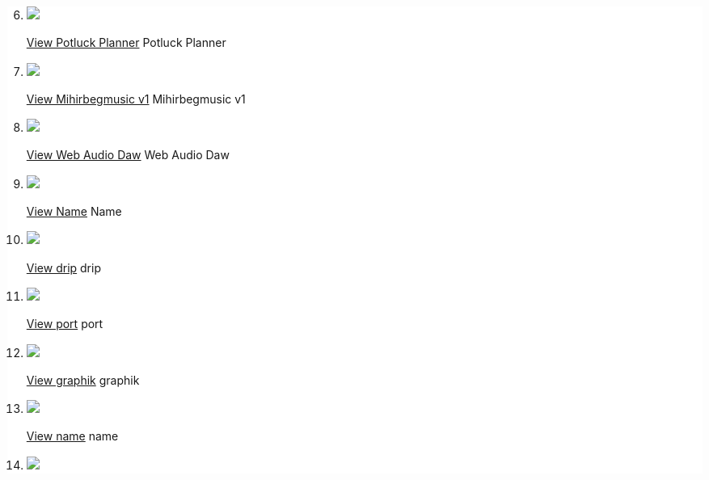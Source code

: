 6.  ![](https://cdn.dribbble.com/users/7761654/screenshots/16054129/media/d589c454a2fac46f183674d71975f305.png?compress=1&resize=400x300)

    <a href="https://dribbble.com/shots/16054129-Potluck-Planner" class="shot-thumbnail-link dribbble-link js-thumbnail-link"><span class="accessibility-text">View Potluck Planner</span></a>
    Potluck Planner

7.  ![](https://cdn.dribbble.com/users/7761654/screenshots/16054118/media/eeaeb790e7be5b2d505b7d4bc1a8e4dd.jpg?compress=1&resize=400x300)

    <a href="https://dribbble.com/shots/16054118-Mihirbegmusic-v1" class="shot-thumbnail-link dribbble-link js-thumbnail-link"><span class="accessibility-text">View Mihirbegmusic v1</span></a>
    Mihirbegmusic v1

8.  ![](https://cdn.dribbble.com/users/7761654/screenshots/16054102/media/1b8ec2a215f327cb0e5b7f3eeee7d650.jpg?compress=1&resize=400x300)

    <a href="https://dribbble.com/shots/16054102-Web-Audio-Daw" class="shot-thumbnail-link dribbble-link js-thumbnail-link"><span class="accessibility-text">View Web Audio Daw</span></a>
    Web Audio Daw

9.  ![](https://cdn.dribbble.com/users/7761654/screenshots/15829084/media/2f6c9f6082e8b7f8d1783b231823a067.png?compress=1&resize=400x300)

    <a href="https://dribbble.com/shots/15829084-Name" class="shot-thumbnail-link dribbble-link js-thumbnail-link"><span class="accessibility-text">View Name</span></a>
    Name

10. ![](https://cdn.dribbble.com/users/7761654/screenshots/15829059/media/d8c4fb1b860c7fd38fe198588e90e243.jpg?compress=1&resize=400x300)

    <a href="https://dribbble.com/shots/15829059-drip" class="shot-thumbnail-link dribbble-link js-thumbnail-link"><span class="accessibility-text">View drip</span></a>
    drip

11. ![](https://cdn.dribbble.com/users/7761654/screenshots/15829043/media/16ffe2101b0288c9a593562fe800c040.png?compress=1&resize=400x300)

    <a href="https://dribbble.com/shots/15829043-port" class="shot-thumbnail-link dribbble-link js-thumbnail-link"><span class="accessibility-text">View port</span></a>
    port

12. ![](https://cdn.dribbble.com/users/7761654/screenshots/15829040/media/5ecb2cf8575c97f04a349c5a44c10f31.png?compress=1&resize=400x300)

    <a href="https://dribbble.com/shots/15829040-graphik" class="shot-thumbnail-link dribbble-link js-thumbnail-link"><span class="accessibility-text">View graphik</span></a>
    graphik

13. ![](https://cdn.dribbble.com/users/7761654/screenshots/15829005/media/f24b4deca2d50416a2365e22e54469bb.png?compress=1&resize=400x300)

    <a href="https://dribbble.com/shots/15829005-name" class="shot-thumbnail-link dribbble-link js-thumbnail-link"><span class="accessibility-text">View name</span></a>
    name

14. ![](https://cdn.dribbble.com/users/7761654/screenshots/15828982/media/00a48a21d9ca27800eef3f4b88f019c1.png?compress=1&resize=400x300)
